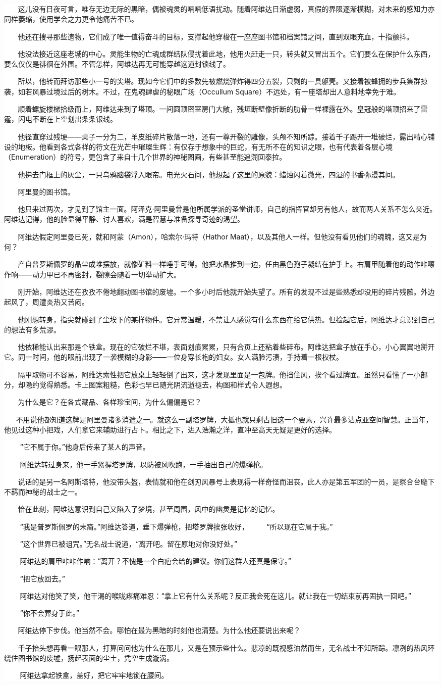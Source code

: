        这儿没有日夜可言，唯存无边无际的黑暗，偶被魂灵的喃喃低语扰动。随着阿维达日渐虚弱，真假的界限逐渐模糊，对未来的感知力亦同样萎缩，使用学会之力更令他痛苦不已。

       他还在搜寻那些遗物，它们成了唯一值得奋斗的目标，支撑起他穿梭在一座座图书馆和档案馆之间，直到双眼充血，十指颤抖。

       他没法接近这座老城的中心。灵能生物的亡魂成群结队侵扰着此地，他用火赶走一只，转头就又冒出五个。它们要么在保护什么东西，要么仅仅是徘徊在外围。不管怎样，阿维达再无可能穿越这道封锁线了。

       所以，他转而拜访那些小一号的尖塔。现如今它们中的多数先被燃烧弹炸得四分五裂，只剩的一具躯壳。又接着被蜂拥的步兵集群掠袭，如若风暴过境过后的树木。不过，在鬼魂肆虐的秘眼广场（Occullum Square）不远处，有一座塔却出人意料地幸免于难。

       顺着螺旋楼梯拾级而上，阿维达来到了塔顶。一间圆顶密室房门大敞，残垣断壁像折断的肋骨一样裸露在外。皇冠般的塔顶招来了雷霆，闪电不断在上空划出条条银线。

       他径直穿过残埂——桌子一分为二，羊皮纸碎片散落一地，还有一尊开裂的雕像，头颅不知所踪。接着千子踢开一堆破烂，露出精心铺设的地板。他看到各式各样的符文在光芒中璀璨生辉：有仅存于想象中的巨蛇，有无所不在的知识之眼，也有代表着各层心境（Enumeration）的符号，更包含了来自十几个世界的神秘图画，有些甚至能追溯回泰拉。

       他拂去门框上的灰尘，一只乌鸦脑袋浮入眼帘。电光火石间，他想起了这里的原貌：蜡烛闪着微光，四溢的书香弥漫其间。

       阿里曼的图书馆。

       他只来过两次，才见到了馆主一面。阿泽克·阿里曼曾是他所属学派的圣堂讲师，自己的指挥官却另有他人，故而两人关系不怎么亲近。阿维达记得，他的脸显得平静、讨人喜欢，满是智慧与准备探寻奇迹的渴望。

       阿维达假定阿里曼已死，就和阿蒙（Amon），哈索尔·玛特（Hathor Maat），以及其他人一样。但他没有看见他们的魂魄，这又是为何？

       产自普罗斯佩罗的晶尘成堆摆放，就像矿料一样唾手可得。他把水晶推到一边，任由黑色孢子凝结在护手上。右肩甲随着他的动作咔嚓作响——动力甲已不再密封，裂隙会随着一切举动扩大。

       刚开始，阿维达还在孜孜不倦地翻动图书馆的废墟。一个多小时后他就开始失望了。所有的发现不过是些熟悉却没用的碎片残骸。外边起风了，周遭炎热又苦闷。

       他刚想转身，指尖就碰到了尘埃下的某样物件。它异常温暖，不禁让人感觉有什么东西在给它供热。但捡起它后，阿维达才意识到自己的想法有多荒谬。

       他依稀能认出来那是个铁盒。现在的它破烂不堪，表面划痕累累，只有合页上还粘着些碎布。阿维达把盒子放在手心，小心翼翼地掰开它。同一时间，他的眼前出现了一袭模糊的身影——一位身穿长袍的妇女。女人满脸污渍，手持着一根权杖。

       隔甲取物可不容易，阿维达索性把它放桌上轻轻倒了出来，这才发现里面是一包牌。他挡住风，挨个看过牌面。虽然只看懂了一小部分，却隐约觉得熟悉。卡上图案粗糙，色彩也早已随光阴流逝褪去，构图和样式令人遐想。

       为什么是它？在各式藏品、各样珍宝间，为什么偏偏是它？

      不用说他都知道这牌是阿里曼诸多消遣之一。就这么一副塔罗牌，大抵也就只剩古旧这一个要素，兴许最多沾点亚空间智慧。正当年，他见过这种小把戏，人们拿它来辅助进行占卜。相比之下，进入浩瀚之洋，直冲至高天无疑是更好的选择。

        “它不属于你。”他身后传来了某人的声音。

        阿维达转过身来，他一手紧握塔罗牌，以防被风吹跑，一手抽出自己的爆弹枪。

       说话的是另一名阿斯塔特，他没带头盔，表情就和他在剑刃风暴号上表现得一样奇怪而沮丧。此人亦是第五军团的一员，是察合台麾下不羁而神秘的战士之一。

       恰在此刻，阿维达意识到自己又陷入了梦境，甚至周围，风中的幽灵是记忆的记忆。

        “我是普罗斯佩罗的末裔。”阿维达答道，垂下爆弹枪，把塔罗牌挨张收好，
        “所以现在它属于我。”

        “这个世界已被诅咒。”无名战士说道，“离开吧。留在原地对你没好处。”

        阿维达的肩甲咔咔作响：“离开？不愧是一个白疤会给的建议。你们这群人还真是保守。”

        “把它放回去。”

        阿维达对他笑了笑，他干渴的喉咙疼痛难忍：“拿上它有什么关系呢？反正我会死在这儿。就让我在一切结束前再固执一回吧。”

        “你不会葬身于此。”

       阿维达停下步伐。他当然不会。哪怕在最为黑暗的时刻他也清楚。为什么他还要说出来呢？

       千子抬头想再看一眼那人，打算问问他为什么在那儿，又是在预示些什么。悲凉的既视感油然而生，无名战士不知所踪。凛冽的热风环绕住图书馆的废墟，扬起表面的尘土，凭空生成漩涡。

        阿维达拿起铁盒，盖好，把它牢牢地锁在腰间。

